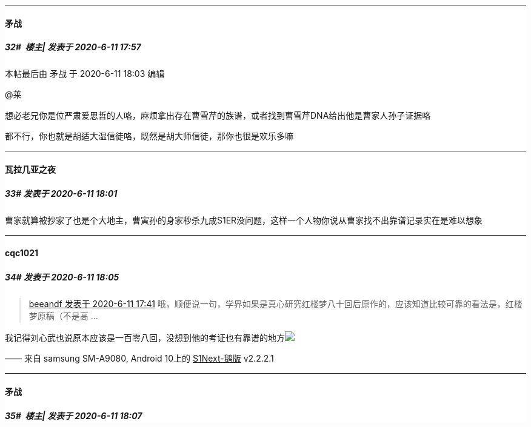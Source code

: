



*****

####  矛战  
##### 32#         楼主| 发表于 2020-6-11 17:57



 本帖最后由 矛战 于 2020-6-11 18:03 编辑 

@莱 

想必老兄你是位严肃爱思哲的人咯，麻烦拿出存在曹雪芹的族谱，或者找到曹雪芹DNA给出他是曹家人孙子证据咯

都不行，你也就是胡适大湿信徒咯，既然是胡大师信徒，那你也很是欢乐多嘛







*****

####  瓦拉几亚之夜  
##### 33#       发表于 2020-6-11 18:01




曹家就算被抄家了也是个大地主，曹寅孙的身家秒杀九成S1ER没问题，这样一个人物你说从曹家找不出靠谱记录实在是难以想象







*****

####  cqc1021  
##### 34#       发表于 2020-6-11 18:05



<blockquote><a href="httphttps://bbs.saraba1st.com/2b/forum.php?mod=redirect&amp;goto=findpost&amp;pid=47765237&amp;ptid=1941055" target="_blank">beeandf 发表于 2020-6-11 17:41</a>
哦，顺便说一句，学界如果是真心研究红楼梦八十回后原作的，应该知道比较可靠的看法是，红楼梦原稿（不是高 ...</blockquote>
我记得刘心武也说原本应该是一百零八回，没想到他的考证也有靠谱的地方<img src="https://static.saraba1st.com/image/smiley/face2017/049.png" referrerpolicy="no-referrer">

—— 来自 samsung SM-A9080, Android 10上的 [S1Next-鹅版](https://github.com/ykrank/S1-Next/releases) v2.2.2.1







*****

####  矛战  
##### 35#         楼主| 发表于 2020-6-11 18:07
